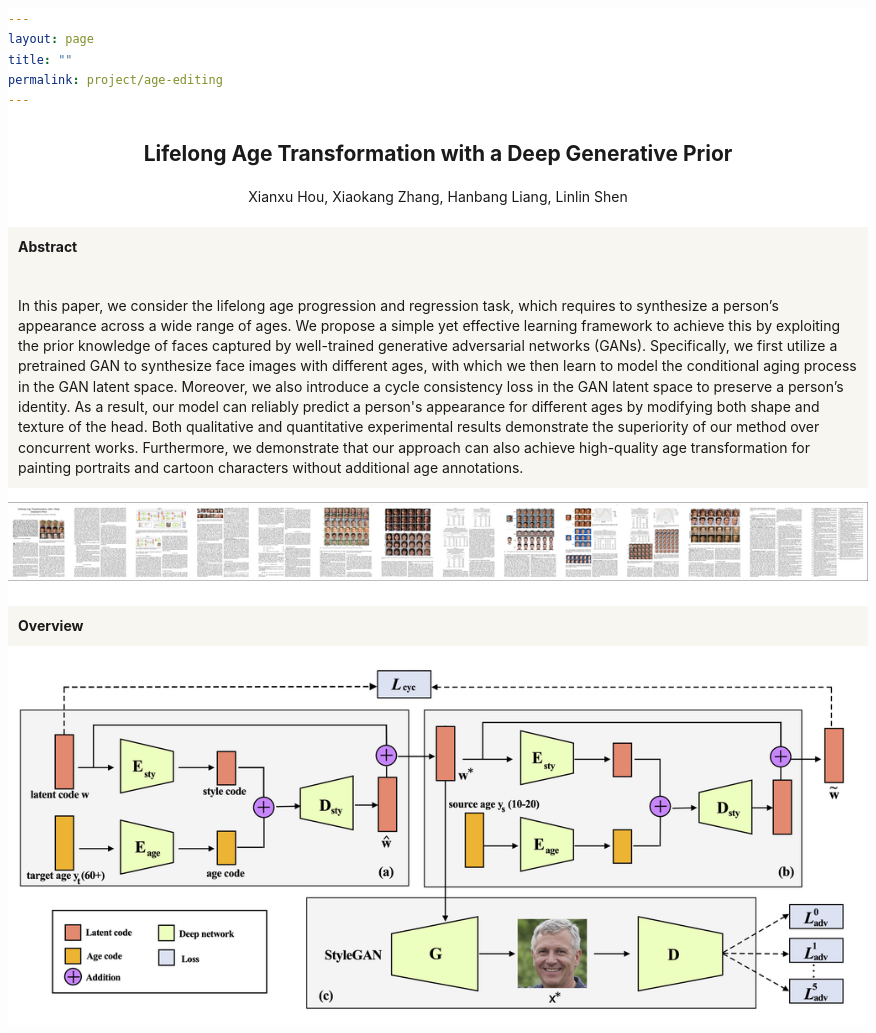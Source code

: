 ```yaml
---
layout: page
title: ""
permalink: project/age-editing
---
```


<center> <h2><b>Lifelong Age Transformation with a Deep Generative Prior</b></h2> </center>

<center> Xianxu Hou, Xiaokang Zhang, Hanbang Liang, Linlin Shen </center>
<div style="background-color:#f7f6f1">
<h4 style="padding:10px"><b>Abstract</b></h4>
<p  style="padding:10px">
In this paper, we consider the lifelong age progression and regression task, which requires to synthesize a person’s appearance across a wide range of ages. We propose a simple yet effective learning framework to achieve this by exploiting the prior knowledge of faces captured by well-trained generative adversarial networks (GANs). Specifically, we first utilize a pretrained GAN to synthesize face images with different ages, with which we then learn to model the conditional aging process in the GAN latent space. Moreover, we also introduce a cycle consistency loss in the GAN latent space to preserve a person’s identity. As a result, our model can reliably predict a person's appearance for different ages by modifying both shape and texture of the head. Both qualitative and quantitative experimental results demonstrate the superiority of our method over concurrent works. Furthermore, we demonstrate that our approach can also achieve high-quality age transformation for painting portraits and cartoon characters without additional age annotations.
</p>
</div>

<a href="https://ieeexplore.ieee.org/abstract/document/9726897"><img src='/assets/projects/age-editing/web_miniature.jpg' width="100%"></a>


<div style="background-color:#f7f6f1">
<h4 style="padding:10px"><b>Overview</b></h4>
</div>


<div><img src='/assets/projects/age-editing/overview.jpeg' width="100%"></div>
